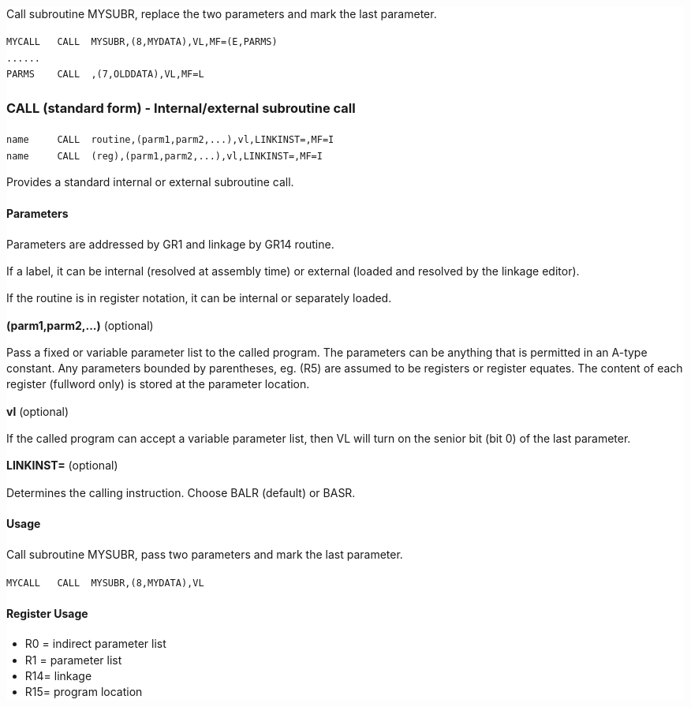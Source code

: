 Call subroutine MYSUBR, replace the two parameters and mark the last parameter.

``` hlasm
MYCALL   CALL  MYSUBR,(8,MYDATA),VL,MF=(E,PARMS)
......
PARMS    CALL  ,(7,OLDDATA),VL,MF=L
```

### CALL (standard form) - Internal/external subroutine call

``` hlasm
name     CALL  routine,(parm1,parm2,...),vl,LINKINST=,MF=I
name     CALL  (reg),(parm1,parm2,...),vl,LINKINST=,MF=I
```

Provides a standard internal or external subroutine call.

#### Parameters

Parameters are addressed by GR1 and linkage by GR14 routine.

If a label, it can be internal (resolved at assembly time) or external (loaded and resolved by the linkage editor).

If the routine is in register notation, it can be internal or separately loaded.

**(parm1,parm2,...)** (optional)

Pass a fixed or variable parameter list to the called program.
The parameters can be anything that is permitted in an A-type constant. 
Any parameters bounded by parentheses, eg. (R5) are assumed to be registers or register equates. 
The content of each register (fullword only) is stored at the parameter location.
 
**vl** (optional)

If the called program can accept a variable parameter list, then VL will turn on the senior bit (bit 0) of the last
parameter.

**LINKINST=** (optional)

Determines the calling instruction. Choose BALR (default) or BASR.

#### Usage

Call subroutine MYSUBR, pass two parameters and mark the last parameter.

``` hlasm
MYCALL   CALL  MYSUBR,(8,MYDATA),VL
```

#### Register Usage

* R0 = indirect parameter list
* R1 = parameter list
* R14= linkage
* R15= program location
 